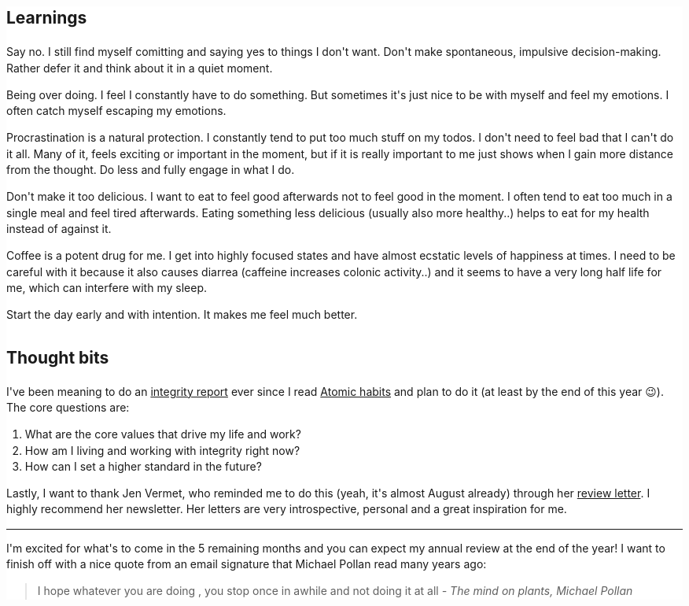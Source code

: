 
## Learnings
Say no. I still find myself comitting and saying yes to things I don't want. Don't make spontaneous, impulsive decision-making. Rather defer it and think about it in a quiet moment.

Being over doing. I feel I constantly have to do something. But sometimes it's just nice to be with myself and feel my emotions. I often catch myself escaping my emotions.

Procrastination is a natural protection. I constantly tend to put too much stuff on my todos. I don't need to feel bad that I can't do it all. Many of it, feels exciting or important in the moment, but if it is really important to me just shows when I gain more distance from the thought. Do less and fully engage in what I do.

Don't make it too delicious. I want to eat to feel good afterwards not to feel good in the moment. I often tend to eat too much in a single meal and feel tired afterwards. Eating something less delicious (usually also more healthy..) helps to eat for my health instead of against it.

Coffee is a potent drug for me. I get into highly focused states and have almost ecstatic levels of happiness at times. I need to be careful with it because it also causes diarrea (caffeine increases colonic activity..) and it seems to have a very long half life for me, which can interfere with my sleep.

Start the day early and with intention. It makes me feel much better.


## Thought bits
I've been meaning to do an [integrity report](https://jamesclear.com/2016-integrity-report) ever since I read [Atomic habits](https://adrianstobbe.com/books/atomic-habits/) and plan to do it (at least by the end of this year 😉).
The core questions are:
1.  What are the core values that drive my life and work?
2.  How am I living and working with integrity right now?
3.  How can I set a higher standard in the future?


Lastly, I want to thank Jen Vermet, who reminded me to do this (yeah, it's almost August already) through her [review letter](https://learnitalletter.substack.com/p/-letter-119-my-semi-annual-review). I highly recommend her newsletter. Her letters are very introspective, personal and a great inspiration for me.

---

I'm excited for what's to come in the 5 remaining months and you can expect my annual review at the end of the year!
I want to finish off with a nice quote from an email signature that Michael Pollan read many years ago:
>I hope whatever you are doing , you stop once in awhile and not doing it at all
> <cite>- The mind on plants, Michael Pollan</cite>
